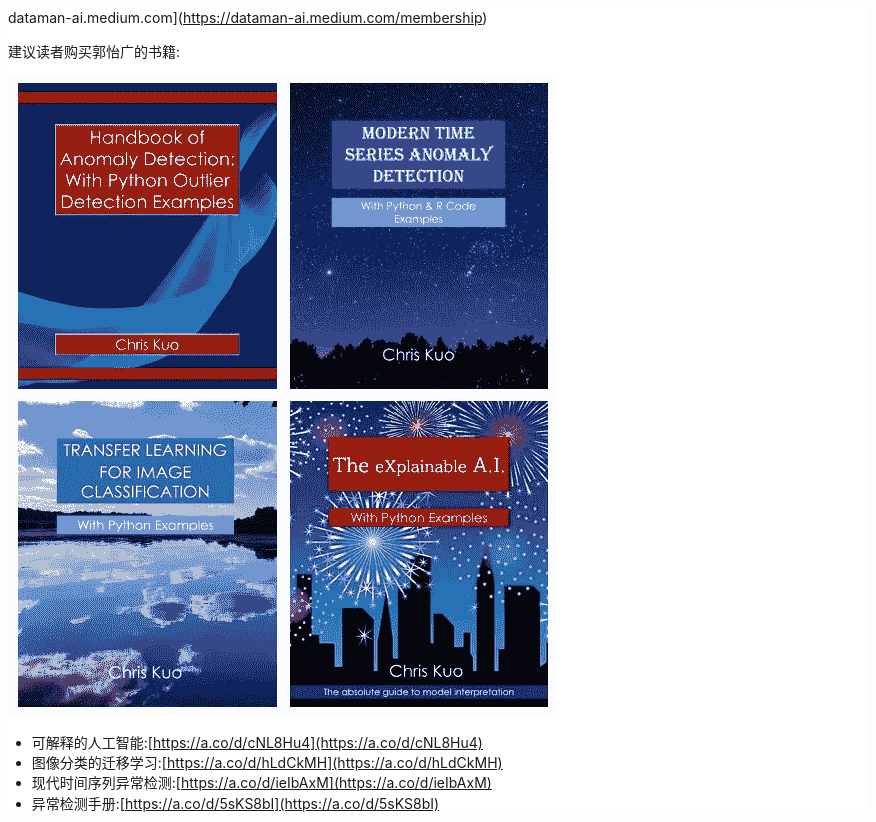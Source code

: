 dataman-ai.medium.com](https://dataman-ai.medium.com/membership) 

建议读者购买郭怡广的书籍:

![](img/b4a06818c4082bc50418984f1a17df93.png)

*   可解释的人工智能:[https://a.co/d/cNL8Hu4](https://a.co/d/cNL8Hu4)
*   图像分类的迁移学习:[https://a.co/d/hLdCkMH](https://a.co/d/hLdCkMH)
*   现代时间序列异常检测:[https://a.co/d/ieIbAxM](https://a.co/d/ieIbAxM)
*   异常检测手册:[https://a.co/d/5sKS8bI](https://a.co/d/5sKS8bI)